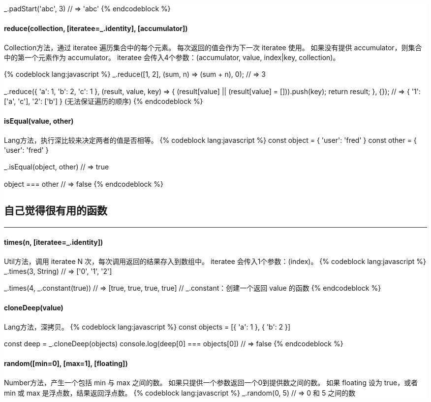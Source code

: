 _.padStart('abc', 3)
// => 'abc'
{% endcodeblock %}
#### reduce(collection, [iteratee=_.identity], [accumulator])
Collection方法，通过 iteratee 遍历集合中的每个元素。 每次返回的值会作为下一次 iteratee 使用。 如果没有提供 accumulator，则集合中的第一个元素作为 accumulator。 iteratee 会传入4个参数：(accumulator, value, index|key, collection)。

{% codeblock lang:javascript %}
_.reduce([1, 2], (sum, n) => (sum + n), 0);
// => 3

_.reduce({ 'a': 1, 'b': 2, 'c': 1 }, (result, value, key) => {
  (result[value] || (result[value] = [])).push(key);
  return result;
}, {});
// => { '1': ['a', 'c'], '2': ['b'] } (无法保证遍历的顺序)
{% endcodeblock %}
#### isEqual(value, other)
Lang方法，执行深比较来决定两者的值是否相等。
{% codeblock lang:javascript %}
const object = { 'user': 'fred' }
const other = { 'user': 'fred' }

_.isEqual(object, other)
// => true

object === other
// => false
{% endcodeblock %}


## 自己觉得很有用的函数
---
#### times(n, [iteratee=_.identity])
Util方法，调用 iteratee N 次，每次调用返回的结果存入到数组中。 iteratee 会传入1个参数：(index)。
{% codeblock lang:javascript %}
_.times(3, String)
// => ['0', '1', '2']

 _.times(4, _.constant(true))
// => [true, true, true, true]
// _.constant：创建一个返回 value 的函数
{% endcodeblock %}
#### cloneDeep(value)
Lang方法，深拷贝。
{% codeblock lang:javascript %}
const objects = [{ 'a': 1 }, { 'b': 2 }]

const deep = _.cloneDeep(objects)
console.log(deep[0] === objects[0])
// => false
{% endcodeblock %}
#### random([min=0], [max=1], [floating])
Number方法，产生一个包括 min 与 max 之间的数。 如果只提供一个参数返回一个0到提供数之间的数。 如果 floating 设为 true，或者 min 或 max 是浮点数，结果返回浮点数。
{% codeblock lang:javascript %}
_.random(0, 5)
// =>  0 和 5 之间的数
